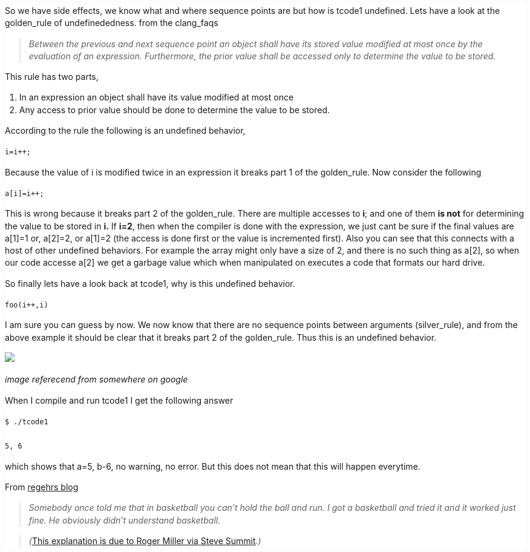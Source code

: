 So we have side effects, we know what and where sequence points are but how is
tcode1 undefined. Lets have a look at the golden_rule of undefinededness. from
the clang_faqs

> *Between the previous and next sequence point an object shall have its stored
> value modified at most once by the evaluation of an expression. Furthermore, the
prior value shall be accessed only to determine the value to be stored.*

This rule has two parts,

1.  In an expression an object shall have its value modified at most once
1.  Any access to prior value should be done to determine the value to be stored.

According to the rule the following is an undefined behavior,

    i=i++;

Because the value of i is modified twice in an expression it breaks part 1 of
the golden_rule. Now consider the following

    a[i]=i++;

This is wrong because it breaks part 2 of the golden_rule. There are multiple
accesses to **i**; and one of them **is not** for determining the value to be
stored in **i.** If **i=2**, then when the compiler is done with the expression,
we just cant be sure if the final values are a[1]=1 or, a[2]=2, or a[1]=2 (the
access is done first or the value is incremented first). Also you can see that
this connects with a host of other undefined behaviors. For example the array
might only have a size of 2, and there is no such thing as a[2], so when our
code accesse a[2] we get a garbage value which when manipulated on executes a
code that formats our hard drive.

So finally lets have a look back at tcode1, why is this undefined behavior.

    foo(i++,i)

I am sure you can guess by now. We now know that there are no sequence points
between arguments (silver_rule), and from the above example it should be clear
that it breaks part 2 of the golden_rule. Thus this is an undefined behavior.


![](https://cdn-images-1.medium.com/max/1100/0*CoZ_jgiLV3MlGvRX.jpg)

*image referecend from somewhere on google*


When I compile and run tcode1 I get the following answer

    $ ./tcode1

    5, 6

which shows that a=5, b-6, no warning, no error. But this does not mean that
this will happen everytime.

From [regehrs blog](http://blog.regehr.org/archives/213)

> *Somebody once told me that in basketball you can’t hold the ball and run. I got
> a basketball and tried it and it worked just fine. He obviously didn’t
understand basketball.*

> *(*[This explanation is due to Roger Miller via Steve
> Summit](http://www.eskimo.com/~scs/readings/undef.950311.html)*.)*
